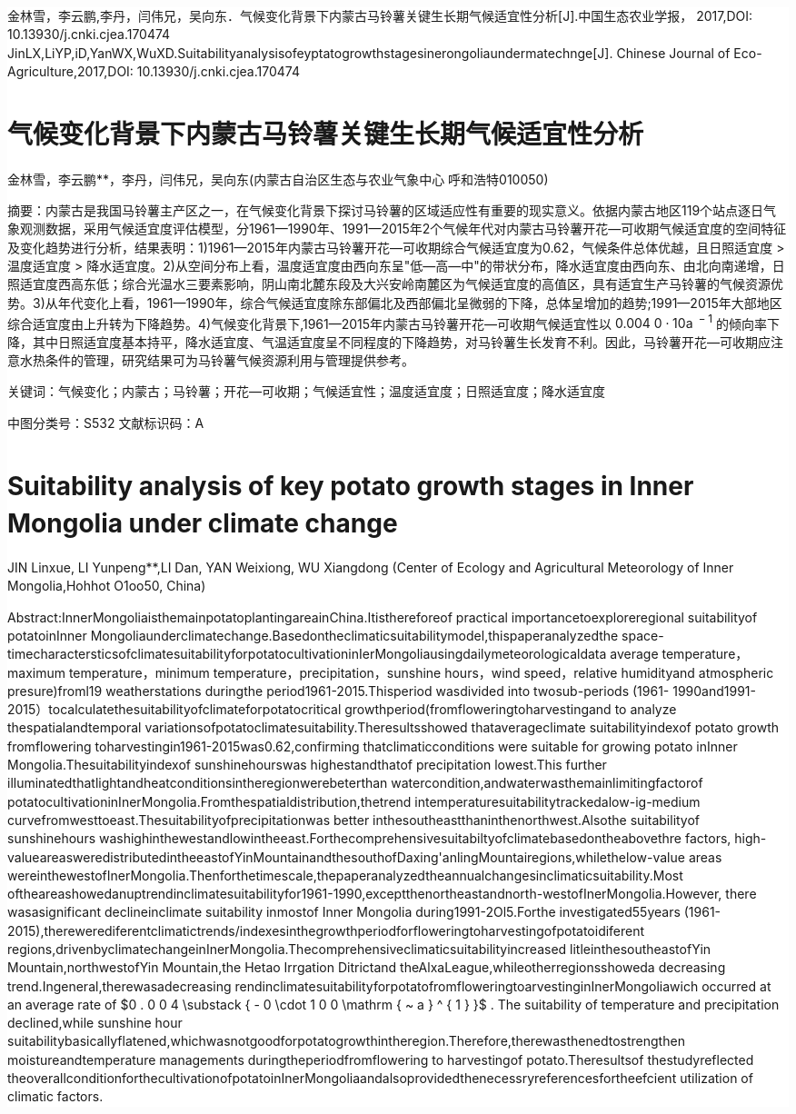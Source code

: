 金林雪，李云鹏,李丹，闫伟兄，吴向东．气候变化背景下内蒙古马铃薯关键生长期气候适宜性分析[J].中国生态农业学报， 2017,DOI: 10.13930/j.cnki.cjea.170474   
JinLX,LiYP,iD,YanWX,WuXD.Suitabilityanalysisofeyptatogrowthstagesinerongoliaundermatechnge[J]. Chinese Journal of Eco-Agriculture,2017,DOI: 10.13930/j.cnki.cjea.170474

# 气候变化背景下内蒙古马铃薯关键生长期气候适宜性分析

金林雪，李云鹏\*\*，李丹，闫伟兄，吴向东(内蒙古自治区生态与农业气象中心 呼和浩特010050)

摘要：内蒙古是我国马铃薯主产区之一，在气候变化背景下探讨马铃薯的区域适应性有重要的现实意义。依据内蒙古地区119个站点逐日气象观测数据，采用气候适宜度评估模型，分1961—1990年、1991—2015年2个气候年代对内蒙古马铃薯开花—可收期气候适宜度的空间特征及变化趋势进行分析，结果表明：1)1961—2015年内蒙古马铃薯开花—可收期综合气候适宜度为0.62，气候条件总体优越，且日照适宜度 $>$ 温度适宜度 $>$ 降水适宜度。2)从空间分布上看，温度适宜度由西向东呈"低—高—中"的带状分布，降水适宜度由西向东、由北向南递增，日照适宜度西高东低；综合光温水三要素影响，阴山南北麓东段及大兴安岭南麓区为气候适宜度的高值区，具有适宜生产马铃薯的气候资源优势。3)从年代变化上看，1961—1990年，综合气候适宜度除东部偏北及西部偏北呈微弱的下降，总体呈增加的趋势;1991—2015年大部地区综合适宜度由上升转为下降趋势。4)气候变化背景下,1961—2015年内蒙古马铃薯开花—可收期气候适宜性以 $0 . 0 0 4 ~ 0 { \cdot } 1 0 \mathrm { a } ^ { \ - 1 }$ 的倾向率下降，其中日照适宜度基本持平，降水适宜度、气温适宜度呈不同程度的下降趋势，对马铃薯生长发育不利。因此，马铃薯开花—可收期应注意水热条件的管理，研究结果可为马铃薯气候资源利用与管理提供参考。

关键词：气候变化；内蒙古；马铃薯；开花—可收期；气候适宜性；温度适宜度；日照适宜度；降水适宜度

中图分类号：S532 文献标识码：A

# Suitability analysis of key potato growth stages in Inner Mongolia under climate change

JIN Linxue, LI Yunpeng\*\*,LI Dan, YAN Weixiong, WU Xiangdong (Center of Ecology and Agricultural Meteorology of Inner Mongolia,Hohhot O1oo50, China)

Abstract:InnerMongoliaisthemainpotatoplantingareainChina.Itisthereforeof practical importancetoexploreregional suitabilityof potatoinInner Mongoliaunderclimatechange.Basedontheclimaticsuitabilitymodel,thispaperanalyzedthe space-timecharactersticsofclimatesuitabilityforpotatocultivationinIerMongoliausingdailymeteorologicaldata average temperature，maximum temperature，minimum temperature，precipitation，sunshine hours，wind speed，relative humidityand atmospheric presure)froml19 weatherstations duringthe period1961-2015.Thisperiod wasdivided into twosub-periods (1961- 1990and1991-2015）tocalculatethesuitabilityofclimateforpotatocritical growthperiod(fromfloweringtoharvestingand to analyze thespatialandtemporal variationsofpotatoclimatesuitability.Theresultsshowed thataverageclimate suitabilityindexof potato growth fromflowering toharvestingin1961-2015was0.62,confirming thatclimaticconditions were suitable for growing potato inInner Mongolia.Thesuitabilityindexof sunshinehourswas highestandthatof precipitation lowest.This further illuminatedthatlightandheatconditionsintheregionwerebeterthan watercondition,andwaterwasthemainlimitingfactorof potatocultivationinInerMongolia.Fromthespatialdistribution,thetrend intemperaturesuitabilitytrackedalow-ig-medium curvefromwesttoeast.Thesuitabilityofprecipitationwas better inthesoutheastthaninthenorthwest.Alsothe suitabilityof sunshinehours washighinthewestandlowintheeast.Forthecomprehensivesuitabiltyofclimatebasedontheabovethre factors, high-valueareasweredistributedintheeastofYinMountainandthesouthofDaxing'anlingMountairegions,whilethelow-value areas wereinthewestofInerMongolia.Thenforthetimescale,thepaperanalyzedtheannualchangesinclimaticsuitability.Most oftheareashowedanuptrendinclimatesuitabilityfor1961-1990,exceptthenortheastandnorth-westofInerMongolia.However, there wasasignificant declineinclimate suitability inmostof Inner Mongolia during1991-2Ol5.Forthe investigated55years (1961-2015),therewerediferentclimatictrends/indexesinthegrowthperiodforfloweringtoharvestingofpotatoidiferent regions,drivenbyclimatechangeinInerMongolia.Thecomprehensiveclimaticsuitabilityincreased litleinthesoutheastofYin Mountain,northwestofYin Mountain,the Hetao Irrgation Ditrictand theAlxaLeague,whileotherregionsshoweda decreasing trend.Ingeneral,therewasadecreasing rendinclimatesuitabilityforpotatofromfloweringtoarvestinginInerMongoliawich occurred at an average rate of $0 . 0 0 4 \substack { - 0 \cdot 1 0 0 \mathrm { ~ a } ^ { 1 } }$ . The suitability of temperature and precipitation declined,while sunshine hour suitabilitybasicallyflatened,whichwasnotgoodforpotatogrowthintheregion.Therefore,therewasthenedtostrengthen moistureandtemperature managements duringtheperiodfromflowering to harvestingof potato.Theresultsof thestudyreflected theoverallconditionforthecultivationofpotatoinInerMongoliaandalsoprovidedthenecessryreferencesfortheefcient utilization of climatic factors.
